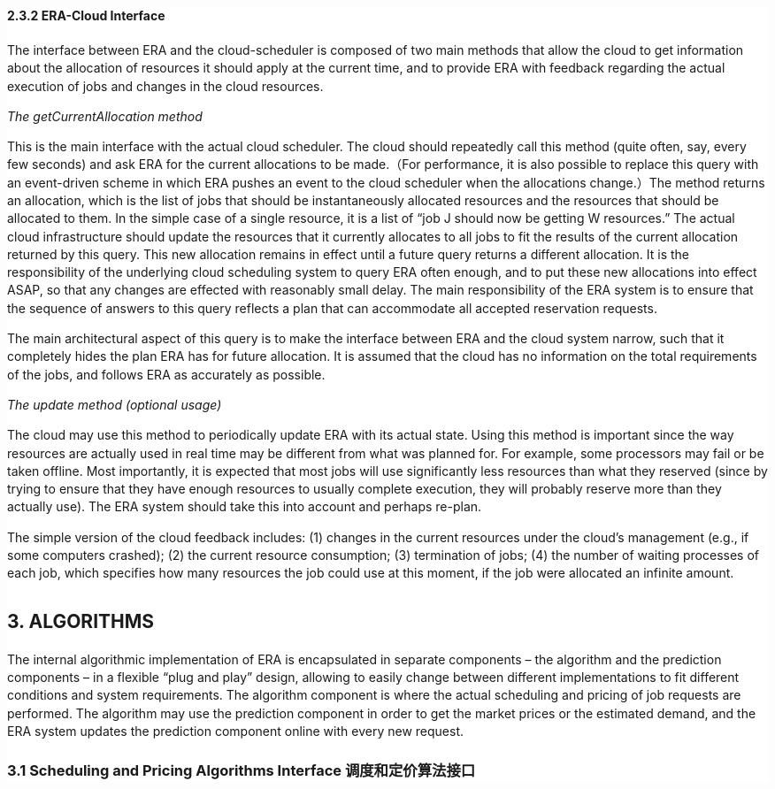 
#### 2.3.2 ERA-Cloud Interface

The interface between ERA and the cloud-scheduler is composed of two main methods that allow the cloud to get information about the allocation of resources it should apply at the current time, and to provide ERA with feedback regarding the actual execution of jobs and changes in the cloud resources.


*The getCurrentAllocation method*

This is the main interface with the actual cloud scheduler. The cloud should repeatedly call this method (quite often, say, every few seconds) and ask ERA for the current allocations to be made.（For performance, it is also possible to replace this query with an event-driven scheme in which ERA pushes an event to the cloud scheduler when the allocations change.）The method returns an allocation, which is the list of jobs that should be instantaneously allocated resources and the resources that should be allocated to them. In the simple case of a single resource, it is a list of “job J should now be getting W resources.” The actual cloud infrastructure should update the resources that it currently allocates to all jobs to fit the results of the current allocation returned by this query. This new allocation remains in effect until a future query returns a different allocation. It is the responsibility of the underlying cloud scheduling system to query ERA often enough, and to put these new allocations into effect ASAP, so that any changes are effected with reasonably small delay. The main responsibility of the ERA system is to ensure that the sequence of answers to this query reflects a plan that can accommodate all accepted reservation requests.

The main architectural aspect of this query is to make the interface between ERA and the cloud system narrow, such that it completely hides the plan ERA has for future allocation. It is assumed that the cloud has no information on the total requirements of the jobs, and follows ERA as accurately as possible.

*The update method (optional usage)*

The cloud may use this method to periodically update ERA with its actual state. Using this method is important since the way resources are actually used in real time may be different from what was planned for. For example, some processors may fail or be taken offline. Most importantly, it is expected that most jobs will use significantly less resources than what they reserved (since by trying to ensure that they have enough resources to usually complete execution, they will probably reserve more than they actually use). The ERA system should take this into account and perhaps re-plan.

The simple version of the cloud feedback includes: (1) changes in the current resources under the cloud’s management (e.g., if some computers crashed); (2) the current resource consumption; (3) termination of jobs; (4) the number of waiting processes of each job, which specifies how many resources the job could use at this moment, if the job were allocated an infinite amount.


## 3. ALGORITHMS

The internal algorithmic implementation of ERA is encapsulated in separate components – the algorithm and the prediction components – in a flexible “plug and play” design, allowing to easily change between different implementations to fit different conditions and system requirements. The algorithm component is where the actual scheduling and pricing of job requests are performed. The algorithm may use the prediction component in order to get the market prices or the estimated demand, and the ERA system updates the prediction component online with every new request.

### 3.1 Scheduling and Pricing Algorithms Interface 调度和定价算法接口
